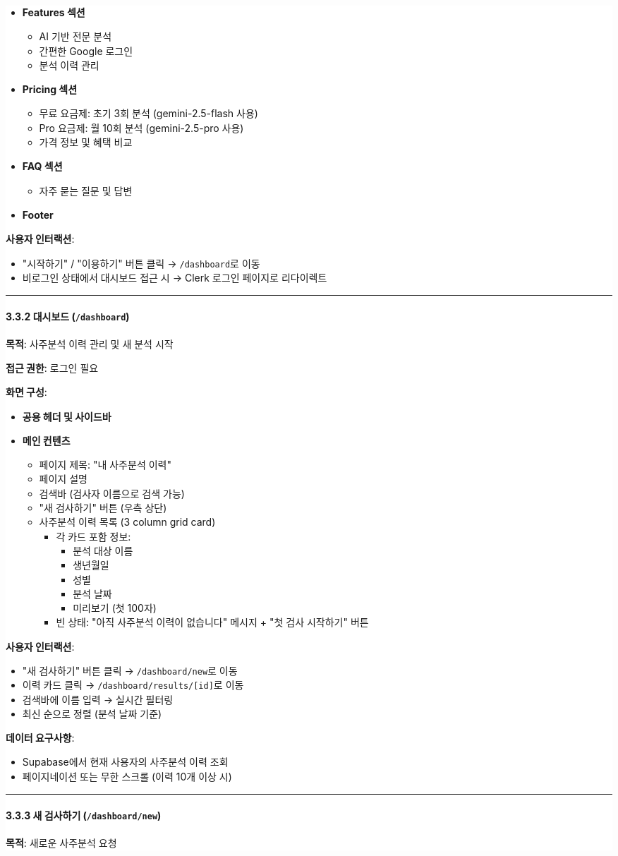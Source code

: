 - **Features 섹션**
  - AI 기반 전문 분석
  - 간편한 Google 로그인
  - 분석 이력 관리

- **Pricing 섹션**
  - 무료 요금제: 초기 3회 분석 (gemini-2.5-flash 사용)
  - Pro 요금제: 월 10회 분석 (gemini-2.5-pro 사용)
  - 가격 정보 및 혜택 비교

- **FAQ 섹션**
  - 자주 묻는 질문 및 답변

- **Footer**

**사용자 인터랙션**:
- "시작하기" / "이용하기" 버튼 클릭 → `/dashboard`로 이동
- 비로그인 상태에서 대시보드 접근 시 → Clerk 로그인 페이지로 리다이렉트

---

#### 3.3.2 대시보드 (`/dashboard`)
**목적**: 사주분석 이력 관리 및 새 분석 시작

**접근 권한**: 로그인 필요

**화면 구성**:
- **공용 헤더 및 사이드바**

- **메인 컨텐츠**
  - 페이지 제목: "내 사주분석 이력"
  - 페이지 설명
  - 검색바 (검사자 이름으로 검색 가능)
  - "새 검사하기" 버튼 (우측 상단)
  - 사주분석 이력 목록 (3 column grid card)
    - 각 카드 포함 정보:
      - 분석 대상 이름
      - 생년월일
      - 성별
      - 분석 날짜
      - 미리보기 (첫 100자)
    - 빈 상태: "아직 사주분석 이력이 없습니다" 메시지 + "첫 검사 시작하기" 버튼

**사용자 인터랙션**:
- "새 검사하기" 버튼 클릭 → `/dashboard/new`로 이동
- 이력 카드 클릭 → `/dashboard/results/[id]`로 이동
- 검색바에 이름 입력 → 실시간 필터링
- 최신 순으로 정렬 (분석 날짜 기준)

**데이터 요구사항**:
- Supabase에서 현재 사용자의 사주분석 이력 조회
- 페이지네이션 또는 무한 스크롤 (이력 10개 이상 시)

---

#### 3.3.3 새 검사하기 (`/dashboard/new`)
**목적**: 새로운 사주분석 요청

